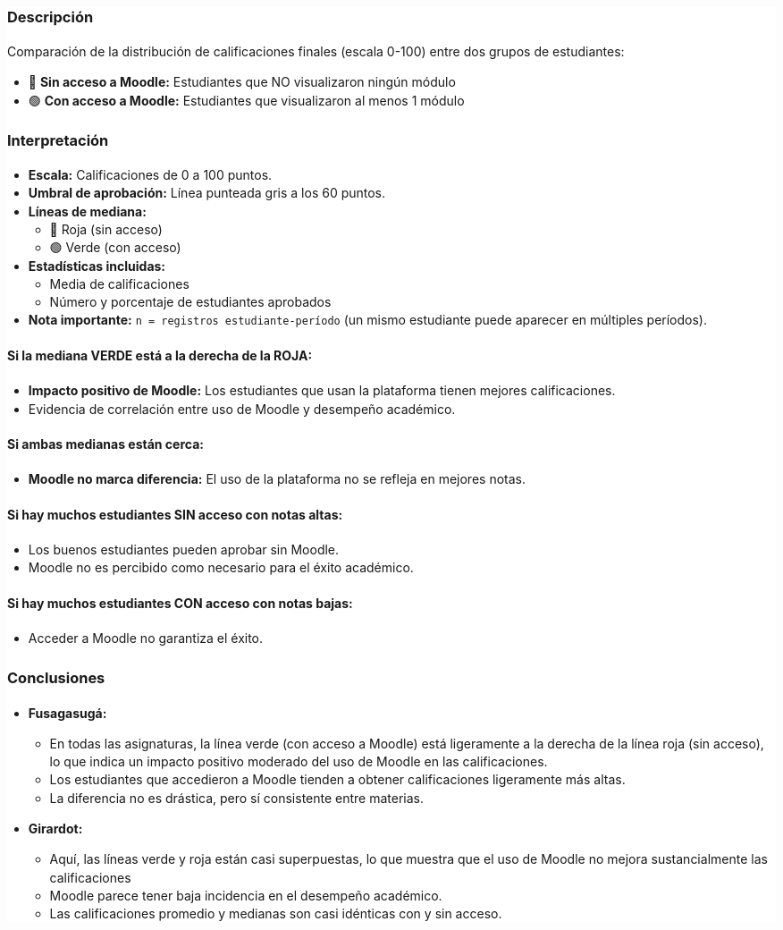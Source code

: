 ### Descripción

Comparación de la distribución de calificaciones finales (escala 0-100) entre dos grupos de estudiantes:
- 🔴 **Sin acceso a Moodle:** Estudiantes que NO visualizaron ningún módulo
- 🟢 **Con acceso a Moodle:** Estudiantes que visualizaron al menos 1 módulo

### Interpretación

- **Escala:** Calificaciones de 0 a 100 puntos.
- **Umbral de aprobación:** Línea punteada gris a los 60 puntos.
- **Líneas de mediana:** 
  - 🔴 Roja (sin acceso)
  - 🟢 Verde (con acceso)
- **Estadísticas incluidas:**
  - Media de calificaciones
  - Número y porcentaje de estudiantes aprobados
- **Nota importante:** `n = registros estudiante-período` (un mismo estudiante puede aparecer en múltiples períodos).

#### **Si la mediana VERDE está a la derecha de la ROJA:**
- **Impacto positivo de Moodle:** Los estudiantes que usan la plataforma tienen mejores calificaciones.
- Evidencia de correlación entre uso de Moodle y desempeño académico.

#### **Si ambas medianas están cerca:**
- **Moodle no marca diferencia:** El uso de la plataforma no se refleja en mejores notas.

#### **Si hay muchos estudiantes SIN acceso con notas altas:**
- Los buenos estudiantes pueden aprobar sin Moodle.
- Moodle no es percibido como necesario para el éxito académico.

#### **Si hay muchos estudiantes CON acceso con notas bajas:**
- Acceder a Moodle no garantiza el éxito.

### Conclusiones

- **Fusagasugá:** 
    - En todas las asignaturas, la línea verde (con acceso a Moodle) está ligeramente a la derecha de la línea roja (sin acceso), lo que indica un impacto positivo moderado del uso de Moodle en las calificaciones.
    - Los estudiantes que accedieron a Moodle tienden a obtener calificaciones ligeramente más altas.
    - La diferencia no es drástica, pero sí consistente entre materias.

- **Girardot:**
    - Aquí, las líneas verde y roja están casi superpuestas, lo que muestra que el uso de Moodle no mejora sustancialmente las calificaciones
    - Moodle parece tener baja incidencia en el desempeño académico.
    - Las calificaciones promedio y medianas son casi idénticas con y sin acceso.

